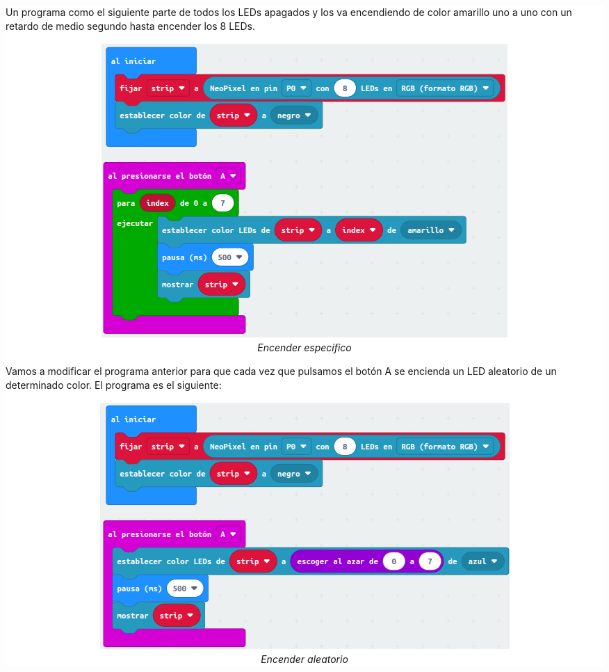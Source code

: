 Un programa como el siguiente parte de todos los LEDs apagados y los va encendiendo de color amarillo uno a uno con un retardo de medio segundo hasta encender los 8 LEDs.

<center>

![Encender específico](../img/programacion/mkcode/neopix/especifico.png)  
*Encender específico*

</center>

Vamos a modificar el programa anterior para que cada vez que pulsamos el botón A se encienda un LED aleatorio de un determinado color. El programa es el siguiente:

<center>

![Encender aleatorio](../img/programacion/mkcode/neopix/aleatorio.png)  
*Encender aleatorio*
